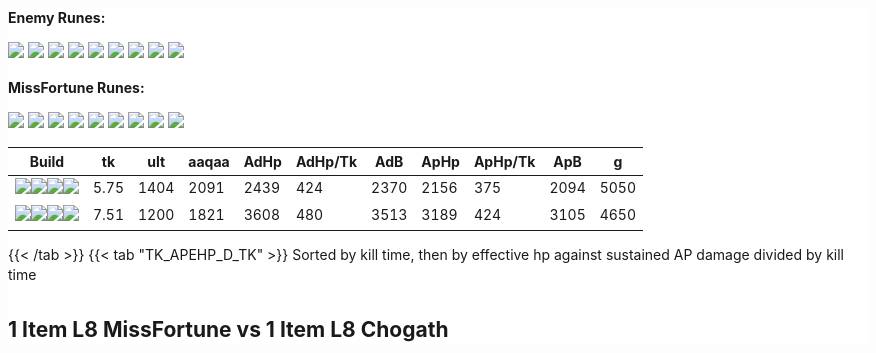 

**Enemy Runes:**





![](/Styles/Resolve/GraspOfTheUndying/GraspOfTheUndying.png)
![](/Styles/Resolve/Demolish/Demolish.png)
![](/Styles/Resolve/SecondWind/SecondWind.png)
![](/Styles/Resolve/Overgrowth/Overgrowth.png)
![](/Styles/Inspiration/MagicalFootwear/MagicalFootwear.png)
![](/Styles/Resolve/ApproachVelocity/ApproachVelocity.png)
![](/StatMods/StatModsAttackSpeedIcon.png)
![](/StatMods/StatModsHealthScalingIcon.png)
![](/StatMods/StatModsHealthScalingIcon.png)



**MissFortune Runes:**


![](/Styles/Precision/PressTheAttack/PressTheAttack.png)
![](/Styles/Precision/PresenceOfMind/PresenceOfMind.png)
![](/Styles/Precision/LegendAlacrity/LegendAlacrity.png)
![](/Styles/Precision/CutDown/CutDown.png)
![](/Styles/Sorcery/AbsoluteFocus/AbsoluteFocus.png)
![](/Styles/Sorcery/GatheringStorm/GatheringStorm.png)
![](/StatMods/StatModsAdaptiveForceIcon.png)
![](/StatMods/StatModsAdaptiveForceIcon.png)
![](/StatMods/StatModsHealthScalingIcon.png)





 Build |tk|ult|aaqaa|AdHp|AdHp/Tk|AdB|ApHp|ApHp/Tk|ApB|g
-|-|-|-|-|-|-|-|-|-|-
![](/item/3031.png)![](/item/1001.png)![](/item/1053.png)![](/item/1055.png)|5.75|1404|2091|2439|424|2370|2156|375|2094|5050
![](/item/6673.png)![](/item/1001.png)![](/item/1053.png)![](/item/1055.png)|7.51|1200|1821|3608|480|3513|3189|424|3105|4650
{{< /tab >}}
{{< tab "TK_APEHP_D_TK" >}}
Sorted by kill time, then by effective hp against sustained AP damage divided by kill time
## 1 Item L8 MissFortune vs 1 Item L8 Chogath

